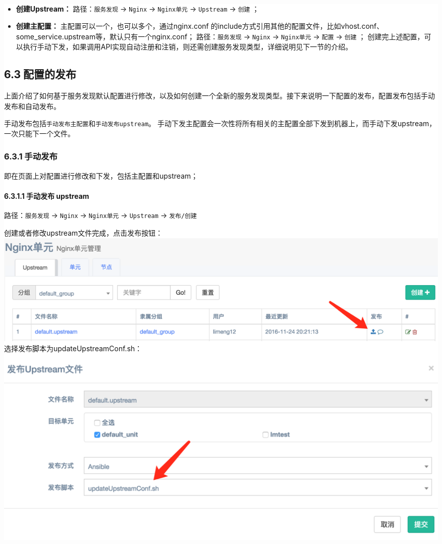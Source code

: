  - **创建Upstream：**
路径：`服务发现` -> `Nginx` -> `Nginx单元` -> `Upstream` -> `创建` ；

 - **创建主配置：** 主配置可以一个，也可以多个，通过nginx.conf 的include方式引用其他的配置文件，比如vhost.conf、some_service.upstream等，默认只有一个nginx.conf；
路径：`服务发现` -> `Nginx` -> `Nginx单元` -> `配置` -> `创建` ；
创建完上述配置，可以执行手动下发，如果调用API实现自动注册和注销，则还需创建服务发现类型，详细说明见下一节的介绍。

## 6.3 配置的发布
上面介绍了如何基于服务发现默认配置进行修改，以及如何创建一个全新的服务发现类型。接下来说明一下配置的发布，配置发布包括手动发布和自动发布。

手动发布包括`手动发布主配置`和`手动发布upstream`。
手动下发主配置会一次性将所有相关的主配置全部下发到机器上，而手动下发upstream，一次只能下一个文件。

### 6.3.1 手动发布
即在页面上对配置进行修改和下发，包括主配置和upstream；

#### 6.3.1.1 手动发布 upstream

 路径：`服务发现` -> `Nginx` -> `Nginx单元` -> `Upstream` -> `发布/创建`

 创建或者修改upstream文件完成，点击发布按钮：
 ![](media/sd03.png)
 选择发布脚本为updateUpstreamConf.sh：

 ![](media/sd04.png)
